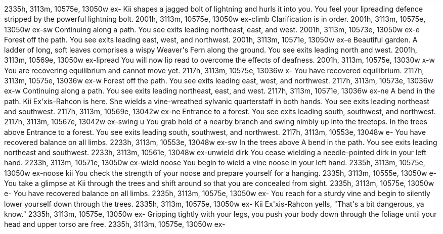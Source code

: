 2335h, 3113m, 10575e, 13050w ex-
Kii shapes a jagged bolt of lightning and hurls it into you.
You feel your lipreading defence stripped by the powerful lightning bolt.
2001h, 3113m, 10575e, 13050w ex-climb
Clarification is in order.
2001h, 3113m, 10575e, 13050w ex-sw
Continuing along a path.
You see exits leading northeast, east, and west.
2001h, 3113m, 10573e, 13050w ex-e
Forest off the path.
You see exits leading east, west, and northwest.
2001h, 3113m, 10571e, 13050w ex-e
Beautiful garden.
A ladder of long, soft leaves comprises a wispy Weaver's Fern along the ground.
You see exits leading north and west.
2001h, 3113m, 10569e, 13050w ex-lipread
You will now lip read to overcome the effects of deafness.
2001h, 3113m, 10575e, 13030w x-w
You are recovering equilibrium and cannot move yet.
2117h, 3113m, 10575e, 13036w x-
You have recovered equilibrium.
2117h, 3113m, 10575e, 13036w ex-w
Forest off the path.
You see exits leading east, west, and northwest.
2117h, 3113m, 10573e, 13036w ex-w
Continuing along a path.
You see exits leading northeast, east, and west.
2117h, 3113m, 10571e, 13036w ex-ne
A bend in the path.
Kii Ex'xis-Rahcon is here. She wields a vine-wreathed sylvanic quarterstaff in 
both hands.
You see exits leading northeast and southwest.
2117h, 3113m, 10569e, 13042w ex-ne
Entrance to a forest.
You see exits leading south, southwest, and northwest.
2117h, 3113m, 10567e, 13042w ex-swing u
You grab hold of a nearby branch and swing nimbly up into the treetops.
In the trees above Entrance to a forest.
You see exits leading south, southwest, and northwest.
2117h, 3113m, 10553e, 13048w e-
You have recovered balance on all limbs.
2233h, 3113m, 10553e, 13048w ex-sw
In the trees above A bend in the path.
You see exits leading northeast and southwest.
2233h, 3113m, 10561e, 13048w ex-unwield dirk
You cease wielding a needle-pointed dirk in your left hand.
2233h, 3113m, 10571e, 13050w ex-wield noose
You begin to wield a vine noose in your left hand.
2335h, 3113m, 10575e, 13050w ex-noose kii
You check the strength of your noose and prepare yourself for a hanging.
2335h, 3113m, 10555e, 13050w e-
You take a glimpse at Kii through the trees and shift around so that you are 
concealed from sight.
2335h, 3113m, 10575e, 13050w e-
You have recovered balance on all limbs.
2335h, 3113m, 10575e, 13050w ex-
You reach for a sturdy vine and begin to silently lower yourself down through 
the trees.
2335h, 3113m, 10575e, 13050w ex-
Kii Ex'xis-Rahcon yells, "That's a bit dangerous, ya know."
2335h, 3113m, 10575e, 13050w ex-
Gripping tightly with your legs, you push your body down through the foliage 
until your head and upper torso are free.
2335h, 3113m, 10575e, 13050w ex-